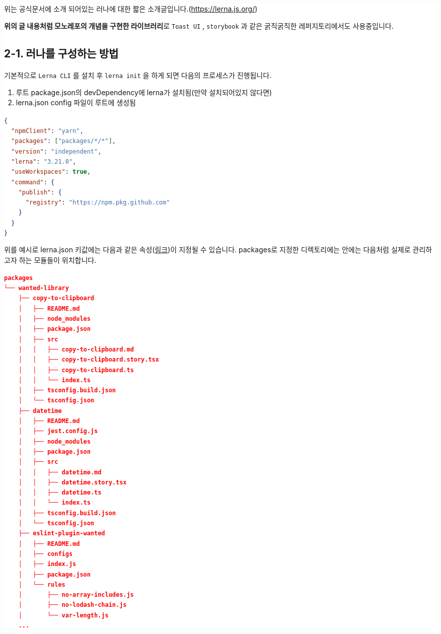 위는 공식문서에 소개 되어있는 러나에 대한 짧은 소개글입니다.(https://lerna.js.org/)

<b>위의 글 내용처럼 모노레포의 개념을 구현한 라이브러리</b>로 `Toast UI` , `storybook` 과 같은 굵직굵직한 레퍼지토리에서도 사용중입니다.

## 2-1. 러나를 구성하는 방법

기본적으로 `Lerna CLI` 를 설치 후 `lerna init` 을 하게 되면 다음의 프로세스가 진행됩니다.

1.  루트 package.json의 devDependency에 lerna가 설치됨(만약 설치되어있지 않다면)
2.  lerna.json config 파일이 루트에 생성됨

```json
{
  "npmClient": "yarn",
  "packages": ["packages/*/*"],
  "version": "independent",
  "lerna": "3.21.0",
  "useWorkspaces": true,
  "command": {
    "publish": {
      "registry": "https://npm.pkg.github.com"
    }
  }
}
```

위를 예시로 lerna.json 키값에는 다음과 같은 속성([링크](https://github.com/lerna/lerna#lernajson))이 지정될 수 있습니다. packages로 지정한 디렉토리에는 안에는 다음처럼 실제로 관리하고자 하는 모듈들이 위치합니다.

```json
packages
└── wanted-library
    ├── copy-to-clipboard
    │   ├── README.md
    │   ├── node_modules
    │   ├── package.json
    │   ├── src
    │   │   ├── copy-to-clipboard.md
    │   │   ├── copy-to-clipboard.story.tsx
    │   │   ├── copy-to-clipboard.ts
    │   │   └── index.ts
    │   ├── tsconfig.build.json
    │   └── tsconfig.json
    ├── datetime
    │   ├── README.md
    │   ├── jest.config.js
    │   ├── node_modules
    │   ├── package.json
    │   ├── src
    │   │   ├── datetime.md
    │   │   ├── datetime.story.tsx
    │   │   ├── datetime.ts
    │   │   └── index.ts
    │   ├── tsconfig.build.json
    │   └── tsconfig.json
    ├── eslint-plugin-wanted
    │   ├── README.md
    │   ├── configs
    │   ├── index.js
    │   ├── package.json
    │   └── rules
    │       ├── no-array-includes.js
    │       ├── no-lodash-chain.js
    │       └── var-length.js
    ...
```
